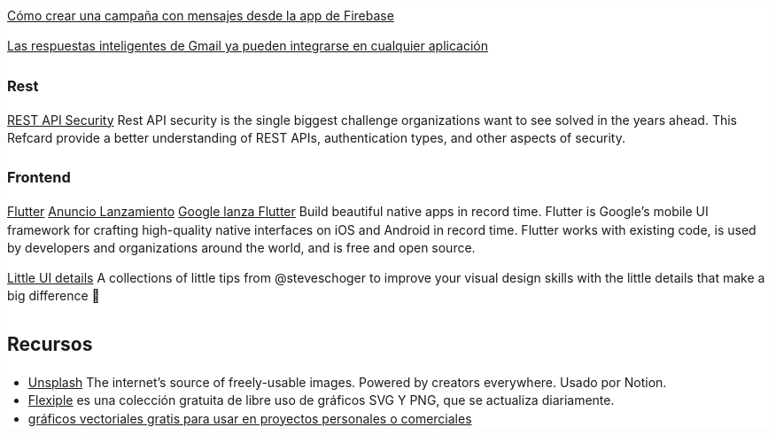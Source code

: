 [Cómo crear una campaña con mensajes desde la app de Firebase](https://developers-latam.googleblog.com/2018/10/como-crear-una-campana-con-mensajes.html)

[Las respuestas inteligentes de Gmail ya pueden integrarse en cualquier aplicación](https://elandroidelibre.elespanol.com/2019/04/las-respuestas-inteligentes-de-gmail-ya-pueden-integrarse-en-cualquier-aplicacion.html)

### Rest
[REST API Security](https://dzone.com/refcardz/rest-api-security-1?chapter=1) Rest API security is the single biggest challenge organizations want to see solved in the years ahead. This Refcard provide a better understanding of REST APIs, authentication types, and other aspects of security.

### Frontend 
[Flutter](https://flutter.io/) [Anuncio Lanzamiento](https://developers-latam.googleblog.com/2018/03/anuncio-de-flutter-beta-1-crea-bonitas.html)
[Google lanza Flutter](https://www.esferaiphone.com/desarrolladores-2/primera-beta-flutter-google/)
Build beautiful native apps in record time.
Flutter is Google’s mobile UI framework for crafting high-quality native interfaces on iOS and Android in record time. Flutter works with existing code, is used by developers and organizations around the world, and is free and open source. 

[Little UI details](https://twitter.com/i/moments/880688233641848832)
A collections of little tips from @steveschoger to improve your visual design skills with the little details that make a big difference 👏

## Recursos
* [Unsplash](https://unsplash.com/) The internet’s source of freely-usable images. Powered by creators everywhere. Usado por Notion.
* [Flexiple](https://wwwhatsnew.com/2020/11/26/una-coleccion-gratuita-y-de-uso-libre-de-graficos-svg-y-png-actualizada-diariamente/) es una colección gratuita de libre uso de gráficos SVG Y PNG, que se actualiza diariamente.
* [gráficos vectoriales gratis para usar en proyectos personales o comerciales](https://www.genbeta.com/imagen-digital/esta-web-puedes-descargar-miles-graficos-vectoriales-gratis-para-usar-proyectos-personales-comerciales)
